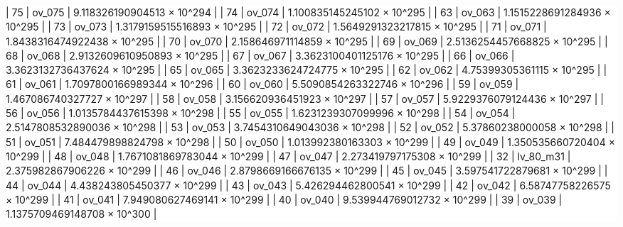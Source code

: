| 75 | ov_075 | 9.118326190904513 × 10^294 |
| 74 | ov_074 | 1.100835145245102 × 10^295 |
| 63 | ov_063 | 1.1515228691284936 × 10^295 |
| 73 | ov_073 | 1.3179159515516893 × 10^295 |
| 72 | ov_072 | 1.5649291323217815 × 10^295 |
| 71 | ov_071 | 1.8438316474922438 × 10^295 |
| 70 | ov_070 | 2.158646971114859 × 10^295 |
| 69 | ov_069 | 2.5136254457668825 × 10^295 |
| 68 | ov_068 | 2.9132609610950893 × 10^295 |
| 67 | ov_067 | 3.3623100401125176 × 10^295 |
| 66 | ov_066 | 3.3623132736437624 × 10^295 |
| 65 | ov_065 | 3.3623233624724775 × 10^295 |
| 62 | ov_062 | 4.75399305361115 × 10^295 |
| 61 | ov_061 | 1.7097800166989344 × 10^296 |
| 60 | ov_060 | 5.5090854263322746 × 10^296 |
| 59 | ov_059 | 1.467086740327727 × 10^297 |
| 58 | ov_058 | 3.156620936451923 × 10^297 |
| 57 | ov_057 | 5.9229376079124436 × 10^297 |
| 56 | ov_056 | 1.0135784437615398 × 10^298 |
| 55 | ov_055 | 1.6231239307099996 × 10^298 |
| 54 | ov_054 | 2.5147808532890036 × 10^298 |
| 53 | ov_053 | 3.7454310649043036 × 10^298 |
| 52 | ov_052 | 5.37860238000058 × 10^298 |
| 51 | ov_051 | 7.484479898824798 × 10^298 |
| 50 | ov_050 | 1.013992380163303 × 10^299 |
| 49 | ov_049 | 1.350535660720404 × 10^299 |
| 48 | ov_048 | 1.7671081869783044 × 10^299 |
| 47 | ov_047 | 2.273419797175308 × 10^299 |
| 32 | lv_80_m31 | 2.375982867906226 × 10^299 |
| 46 | ov_046 | 2.8798669166676135 × 10^299 |
| 45 | ov_045 | 3.597541722879681 × 10^299 |
| 44 | ov_044 | 4.438243805450377 × 10^299 |
| 43 | ov_043 | 5.426294462800541 × 10^299 |
| 42 | ov_042 | 6.58747758226575 × 10^299 |
| 41 | ov_041 | 7.949080627469141 × 10^299 |
| 40 | ov_040 | 9.539944769012732 × 10^299 |
| 39 | ov_039 | 1.1375709469148708 × 10^300 |